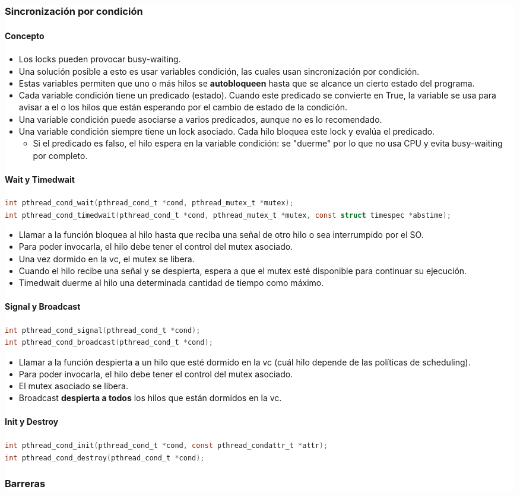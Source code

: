 ### Sincronización por condición

#### Concepto

- Los locks pueden provocar busy-waiting.
- Una solución posible a esto es usar variables condición, las cuales usan sincronización por condición.
- Estas variables permiten que uno o más hilos se **autobloqueen** hasta que se alcance un cierto estado del programa.
- Cada variable condición tiene un predicado (estado). Cuando este predicado se convierte en True, la variable se usa para avisar a el o los hilos que están esperando por el cambio de estado de la condición.
- Una variable condición puede asociarse a varios predicados, aunque no es lo recomendado.
- Una variable condición siempre tiene un lock asociado. Cada hilo bloquea este lock y evalúa el predicado.
  - Si el predicado es falso, el hilo espera en la variable condición: se "duerme" por lo que no usa CPU y evita busy-waiting por completo.

#### Wait y Timedwait

```c
int pthread_cond_wait(pthread_cond_t *cond, pthread_mutex_t *mutex);
int pthread_cond_timedwait(pthread_cond_t *cond, pthread_mutex_t *mutex, const struct timespec *abstime);
```

- Llamar a la función bloquea al hilo hasta que reciba una señal de otro hilo o sea interrumpido por el SO.
- Para poder invocarla, el hilo debe tener el control del mutex asociado.
- Una vez dormido en la vc, el mutex se libera.
- Cuando el hilo recibe una señal y se despierta, espera a que el mutex esté disponible para continuar su ejecución.
- Timedwait duerme al hilo una determinada cantidad de tiempo como máximo.

#### Signal y Broadcast

```c
int pthread_cond_signal(pthread_cond_t *cond);
int pthread_cond_broadcast(pthread_cond_t *cond);
```

- Llamar a la función despierta a un hilo que esté dormido en la vc (cuál hilo depende de las políticas de scheduling).
- Para poder invocarla, el hilo debe tener el control del mutex asociado.
- El mutex asociado se libera.
- Broadcast **despierta a todos** los hilos que están dormidos en la vc.

#### Init y Destroy

```c
int pthread_cond_init(pthread_cond_t *cond, const pthread_condattr_t *attr);
int pthread_cond_destroy(pthread_cond_t *cond);
```

### Barreras
